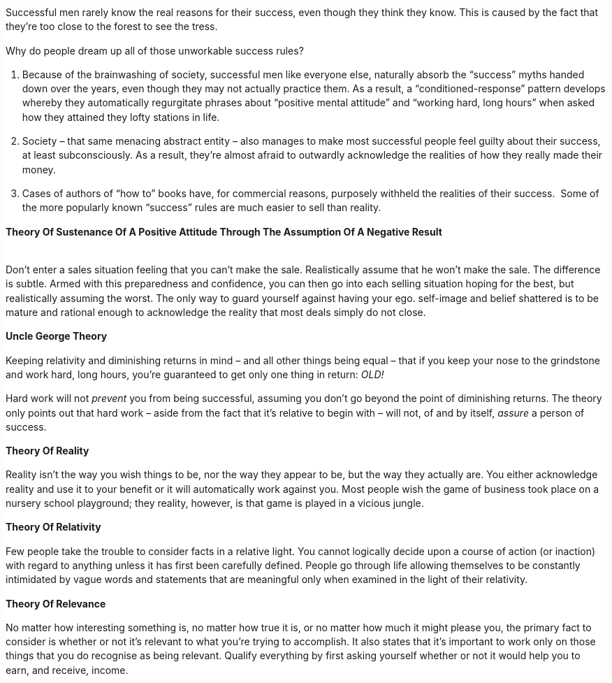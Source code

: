 Successful men rarely know the real reasons for their success, even though they think they know. This is caused by the fact that they’re too close to the forest to see the tress. 

Why do people dream up all of those unworkable success rules?

1. Because of the brainwashing of society, successful men like everyone else, naturally absorb the “success” myths handed down over the years, even though they may not actually practice them. As a result, a “conditioned-response” pattern develops whereby they automatically regurgitate phrases about “positive mental attitude” and “working hard, long hours” when asked how they attained they lofty stations in life.

2. Society – that same menacing abstract entity – also manages to make most successful people feel guilty about their success, at least subconsciously. As a result, they’re almost afraid to outwardly acknowledge the realities of how they really made their money.

3. Cases of authors of “how to” books have, for commercial reasons, purposely withheld the realities of their success.  Some of the more popularly known “success” rules are much easier to sell than reality. 

**Theory Of Sustenance Of A Positive Attitude Through The Assumption Of A Negative Result**                                                                               

Don’t enter a sales situation feeling that you can’t make the sale. Realistically assume that he won’t make the sale. The difference is subtle. Armed with this preparedness and confidence, you can then go into each selling situation hoping for the best, but realistically assuming the worst. The only way to guard yourself against having your ego. self-image and belief shattered is to be mature and rational enough to acknowledge the reality that most deals simply do not close. 

**Uncle George Theory**

Keeping relativity and diminishing returns in mind – and all other things being equal – that if you keep your nose to the grindstone and work hard, long hours, you’re guaranteed to get only one thing in return: _OLD!_

Hard work will not _prevent_ you from being successful, assuming you don’t go beyond the point of diminishing returns. The theory only points out that hard work – aside from the fact that it’s relative to begin with – will not, of and by itself, _assure_ a person of success. 

**Theory Of Reality**

Reality isn’t the way you wish things to be, nor the way they appear to be, but the way they actually are. You either acknowledge reality and use it to your benefit or it will automatically work against you. Most people wish the game of business took place on a nursery school playground; they reality, however, is that game is played in a vicious jungle. 

**Theory Of Relativity**

Few people take the trouble to consider facts in a relative light. You cannot logically decide upon a course of action (or inaction) with regard to anything unless it has first been carefully defined. People go through life allowing themselves to be constantly intimidated by vague words and statements that are meaningful only when examined in the light of their relativity. 

**Theory Of Relevance**

No matter how interesting something is, no matter how true it is, or no matter how much it might please you, the primary fact to consider is whether or not it’s relevant to what you’re trying to accomplish. It also states that it’s important to work only on those things that you do recognise as being relevant. Qualify everything by first asking yourself whether or not it would help you to earn, and receive, income.
